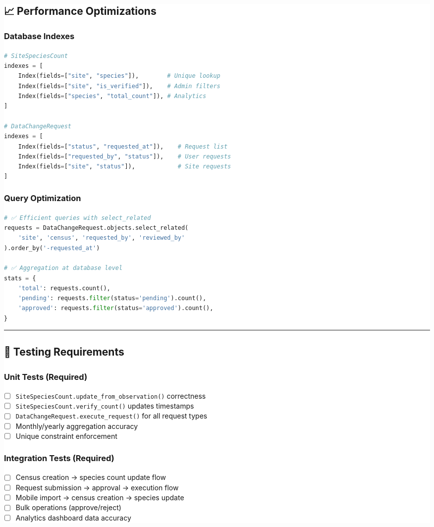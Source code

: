 
## 📈 Performance Optimizations

### Database Indexes
```python
# SiteSpeciesCount
indexes = [
    Index(fields=["site", "species"]),        # Unique lookup
    Index(fields=["site", "is_verified"]),    # Admin filters
    Index(fields=["species", "total_count"]), # Analytics
]

# DataChangeRequest
indexes = [
    Index(fields=["status", "requested_at"]),    # Request list
    Index(fields=["requested_by", "status"]),    # User requests
    Index(fields=["site", "status"]),            # Site requests
]
```

### Query Optimization
```python
# ✅ Efficient queries with select_related
requests = DataChangeRequest.objects.select_related(
    'site', 'census', 'requested_by', 'reviewed_by'
).order_by('-requested_at')

# ✅ Aggregation at database level
stats = {
    'total': requests.count(),
    'pending': requests.filter(status='pending').count(),
    'approved': requests.filter(status='approved').count(),
}
```

---

## 🧪 Testing Requirements

### Unit Tests (Required)
- [ ] `SiteSpeciesCount.update_from_observation()` correctness
- [ ] `SiteSpeciesCount.verify_count()` updates timestamps
- [ ] `DataChangeRequest.execute_request()` for all request types
- [ ] Monthly/yearly aggregation accuracy
- [ ] Unique constraint enforcement

### Integration Tests (Required)
- [ ] Census creation → species count update flow
- [ ] Request submission → approval → execution flow
- [ ] Mobile import → census creation → species update
- [ ] Bulk operations (approve/reject)
- [ ] Analytics dashboard data accuracy

